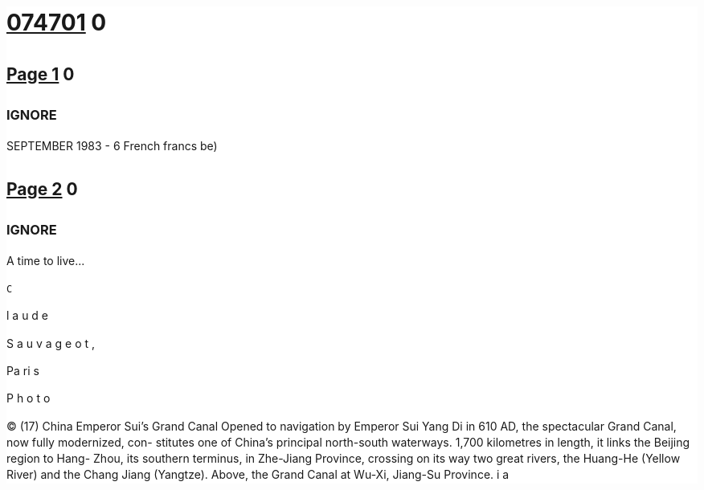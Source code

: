 # [074701](074701engo.pdf) 0

## [Page 1](074701engo.pdf#page=1) 0

### IGNORE

  
SEPTEMBER 1983 - 6 French francs be) 
  
 

## [Page 2](074701engo.pdf#page=2) 0

### IGNORE

A time to live... 
 
  
  
  
  
  
  
  
    C
l
a
u
d
e
 
S
a
u
v
a
g
e
o
t
,
 
Pa
ri
s 
  
  P
h
o
t
o
 
© 
(17) China Emperor Sui’s Grand Canal 
Opened to navigation by Emperor Sui Yang Di in 610 AD, the spectacular Grand Canal, now fully modernized, con- 
stitutes one of China’s principal north-south waterways. 1,700 kilometres in length, it links the Beijing region to Hang- 
Zhou, its southern terminus, in Zhe-Jiang Province, crossing on its way two great rivers, the Huang-He (Yellow River) 
and the Chang Jiang (Yangtze). Above, the Grand Canal at Wu-Xi, Jiang-Su Province. 
i a
